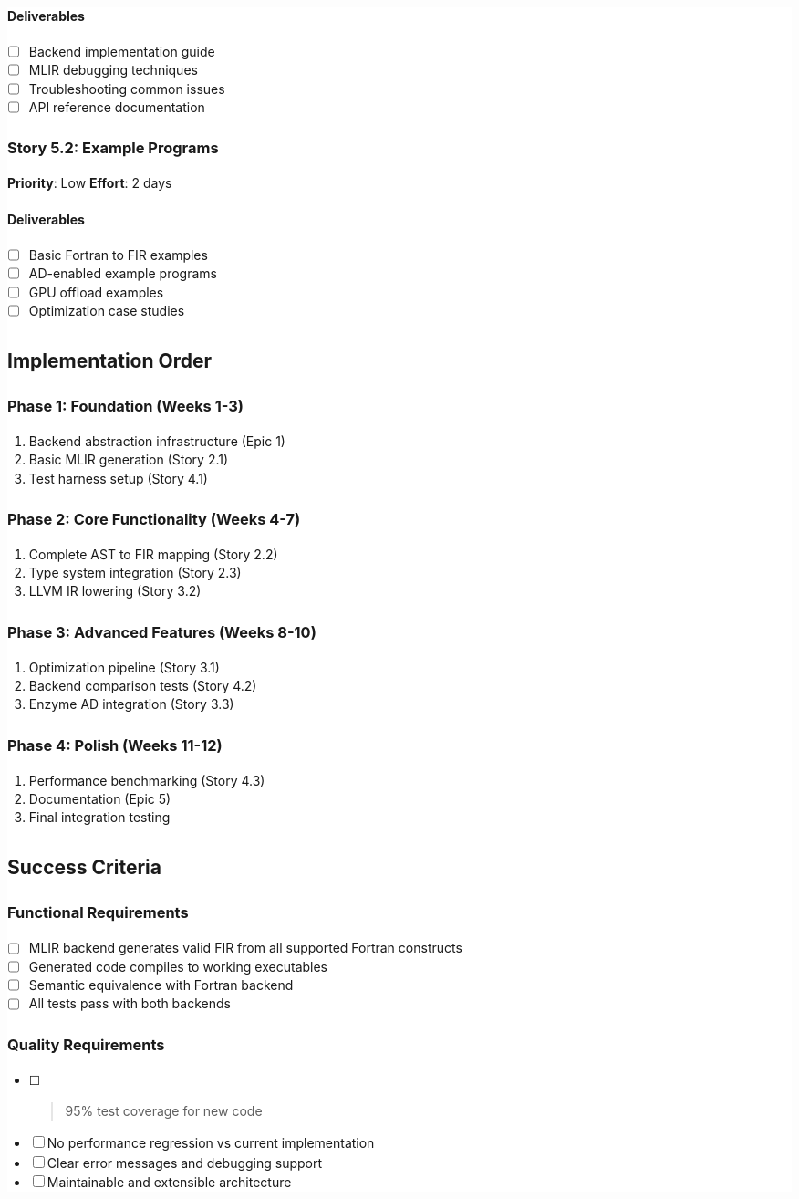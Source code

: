 #### Deliverables
- [ ] Backend implementation guide
- [ ] MLIR debugging techniques
- [ ] Troubleshooting common issues
- [ ] API reference documentation

### Story 5.2: Example Programs
**Priority**: Low
**Effort**: 2 days

#### Deliverables
- [ ] Basic Fortran to FIR examples
- [ ] AD-enabled example programs
- [ ] GPU offload examples
- [ ] Optimization case studies

## Implementation Order

### Phase 1: Foundation (Weeks 1-3)
1. Backend abstraction infrastructure (Epic 1)
2. Basic MLIR generation (Story 2.1)
3. Test harness setup (Story 4.1)

### Phase 2: Core Functionality (Weeks 4-7)
1. Complete AST to FIR mapping (Story 2.2)
2. Type system integration (Story 2.3)
3. LLVM IR lowering (Story 3.2)

### Phase 3: Advanced Features (Weeks 8-10)
1. Optimization pipeline (Story 3.1)
2. Backend comparison tests (Story 4.2)
3. Enzyme AD integration (Story 3.3)

### Phase 4: Polish (Weeks 11-12)
1. Performance benchmarking (Story 4.3)
2. Documentation (Epic 5)
3. Final integration testing

## Success Criteria

### Functional Requirements
- [ ] MLIR backend generates valid FIR from all supported Fortran constructs
- [ ] Generated code compiles to working executables
- [ ] Semantic equivalence with Fortran backend
- [ ] All tests pass with both backends

### Quality Requirements
- [ ] >95% test coverage for new code
- [ ] No performance regression vs current implementation
- [ ] Clear error messages and debugging support
- [ ] Maintainable and extensible architecture
